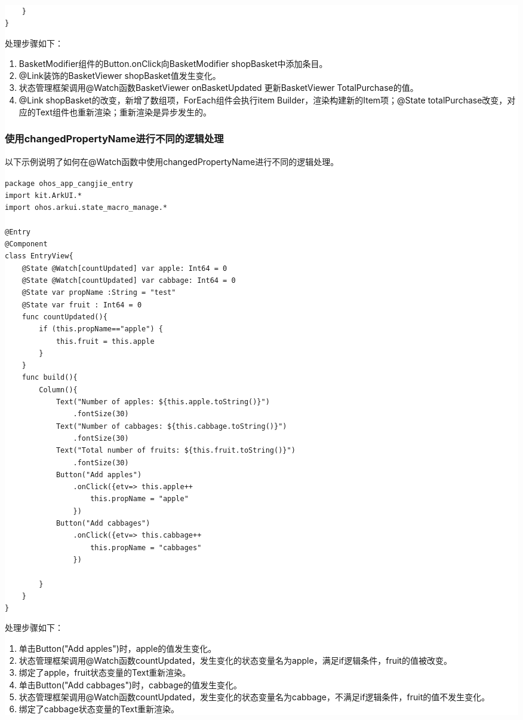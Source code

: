 ```cangjie
    }
}
```

处理步骤如下：

1. BasketModifier组件的Button.onClick向BasketModifier shopBasket中添加条目。
2. @Link装饰的BasketViewer shopBasket值发生变化。
3. 状态管理框架调用@Watch函数BasketViewer onBasketUpdated 更新BasketViewer TotalPurchase的值。
4. @Link shopBasket的改变，新增了数组项，ForEach组件会执行item Builder，渲染构建新的Item项；@State totalPurchase改变，对应的Text组件也重新渲染；重新渲染是异步发生的。

### 使用changedPropertyName进行不同的逻辑处理

以下示例说明了如何在@Watch函数中使用changedPropertyName进行不同的逻辑处理。

 

```cangjie
package ohos_app_cangjie_entry
import kit.ArkUI.*
import ohos.arkui.state_macro_manage.*

@Entry
@Component
class EntryView{
    @State @Watch[countUpdated] var apple: Int64 = 0
    @State @Watch[countUpdated] var cabbage: Int64 = 0
    @State var propName :String = "test"
    @State var fruit : Int64 = 0
    func countUpdated(){
        if (this.propName=="apple") {
            this.fruit = this.apple
        }
    }
    func build(){
        Column(){
            Text("Number of apples: ${this.apple.toString()}")
                .fontSize(30)
            Text("Number of cabbages: ${this.cabbage.toString()}")
                .fontSize(30)
            Text("Total number of fruits: ${this.fruit.toString()}")
                .fontSize(30)
            Button("Add apples")
                .onClick({etv=> this.apple++
                    this.propName = "apple"
                })
            Button("Add cabbages")
                .onClick({etv=> this.cabbage++
                    this.propName = "cabbages"
                })

        }
    }
}
```

处理步骤如下：

1. 单击Button("Add apples")时，apple的值发生变化。
2. 状态管理框架调用@Watch函数countUpdated，发生变化的状态变量名为apple，满足if逻辑条件，fruit的值被改变。
3. 绑定了apple，fruit状态变量的Text重新渲染。
4. 单击Button("Add cabbages")时，cabbage的值发生变化。
5. 状态管理框架调用@Watch函数countUpdated，发生变化的状态变量名为cabbage，不满足if逻辑条件，fruit的值不发生变化。
6. 绑定了cabbage状态变量的Text重新渲染。
